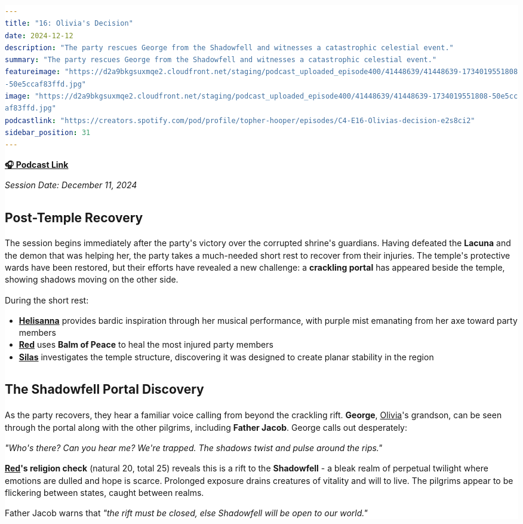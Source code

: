 ```yaml
---
title: "16: Olivia's Decision"
date: 2024-12-12
description: "The party rescues George from the Shadowfell and witnesses a catastrophic celestial event."
summary: "The party rescues George from the Shadowfell and witnesses a catastrophic celestial event."
featureimage: "https://d2a9bkgsuxmqe2.cloudfront.net/staging/podcast_uploaded_episode400/41448639/41448639-1734019551808-50e5ccaf83ffd.jpg"
image: "https://d2a9bkgsuxmqe2.cloudfront.net/staging/podcast_uploaded_episode400/41448639/41448639-1734019551808-50e5ccaf83ffd.jpg"
podcastlink: "https://creators.spotify.com/pod/profile/topher-hooper/episodes/C4-E16-Olivias-decision-e2s8ci2"
sidebar_position: 31
---
```


**[🎧 Podcast Link](https://creators.spotify.com/pod/profile/topher-hooper/episodes/C4-E16-[Olivia](/player-characters/olivia)s-decision-e2s8ci2)**

*Session Date: December 11, 2024*


## Post-Temple Recovery

The session begins immediately after the party's victory over the corrupted shrine's guardians. Having defeated the **Lacuna** and the demon that was helping her, the party takes a much-needed short rest to recover from their injuries. The temple's protective wards have been restored, but their efforts have revealed a new challenge: a **crackling portal** has appeared beside the temple, showing shadows moving on the other side.

During the short rest:
- **[Helisanna](/player-characters/helisanna)** provides bardic inspiration through her musical performance, with purple mist emanating from her axe toward party members
- **[Red](/player-characters/red)** uses **Balm of Peace** to heal the most injured party members
- **[Silas](/player-characters/silas)** investigates the temple structure, discovering it was designed to create planar stability in the region

## The Shadowfell Portal Discovery

As the party recovers, they hear a familiar voice calling from beyond the crackling rift. **George**, [Olivia](/player-characters/olivia)'s grandson, can be seen through the portal along with the other pilgrims, including **Father Jacob**. George calls out desperately:

*"Who's there? Can you hear me? We're trapped. The shadows twist and pulse around the rips."*

**[Red](/player-characters/red)'s religion check** (natural 20, total 25) reveals this is a rift to the **Shadowfell** - a bleak realm of perpetual twilight where emotions are dulled and hope is scarce. Prolonged exposure drains creatures of vitality and will to live. The pilgrims appear to be flickering between states, caught between realms.

Father Jacob warns that *"the rift must be closed, else Shadowfell will be open to our world."*
